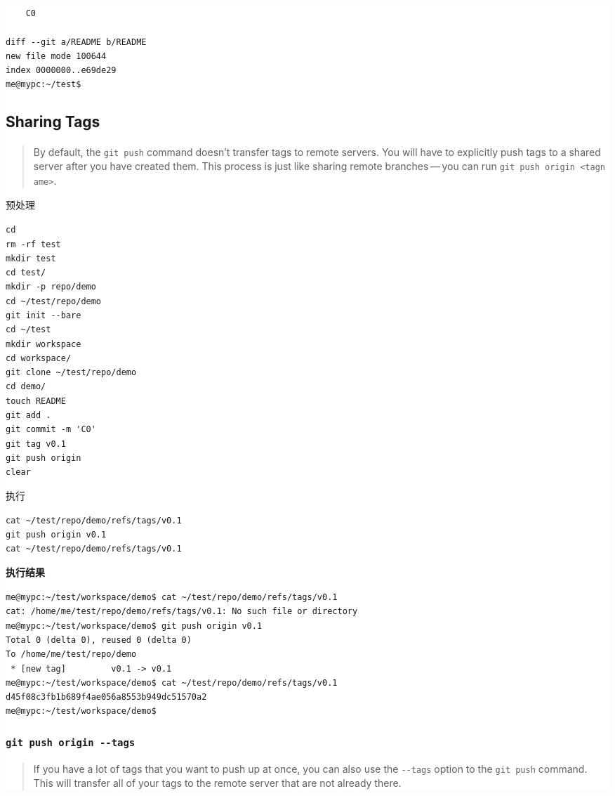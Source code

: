         C0

    diff --git a/README b/README
    new file mode 100644
    index 0000000..e69de29
    me@mypc:~/test$ 


## Sharing Tags
> By default, the `git push` command doesn’t transfer tags to remote servers. You will have to explicitly push tags to a shared server after you have created them. This process is just like sharing remote branches — you can run `git push origin <tagname>`.

预处理

    cd
    rm -rf test
    mkdir test
    cd test/
    mkdir -p repo/demo
    cd ~/test/repo/demo
    git init --bare
    cd ~/test
    mkdir workspace
    cd workspace/
    git clone ~/test/repo/demo
    cd demo/
    touch README
    git add .
    git commit -m 'C0'
    git tag v0.1
    git push origin
    clear

执行

    cat ~/test/repo/demo/refs/tags/v0.1
    git push origin v0.1
    cat ~/test/repo/demo/refs/tags/v0.1

**执行结果**

    me@mypc:~/test/workspace/demo$ cat ~/test/repo/demo/refs/tags/v0.1
    cat: /home/me/test/repo/demo/refs/tags/v0.1: No such file or directory
    me@mypc:~/test/workspace/demo$ git push origin v0.1
    Total 0 (delta 0), reused 0 (delta 0)
    To /home/me/test/repo/demo
     * [new tag]         v0.1 -> v0.1
    me@mypc:~/test/workspace/demo$ cat ~/test/repo/demo/refs/tags/v0.1
    d45f08c3fb1b689f4ae056a8553b949dc51570a2
    me@mypc:~/test/workspace/demo$ 


### `git push origin --tags`
> If you have a lot of tags that you want to push up at once, you can also use the `--tags` option to the `git push` command. This will transfer all of your tags to the remote server that are not already there.
